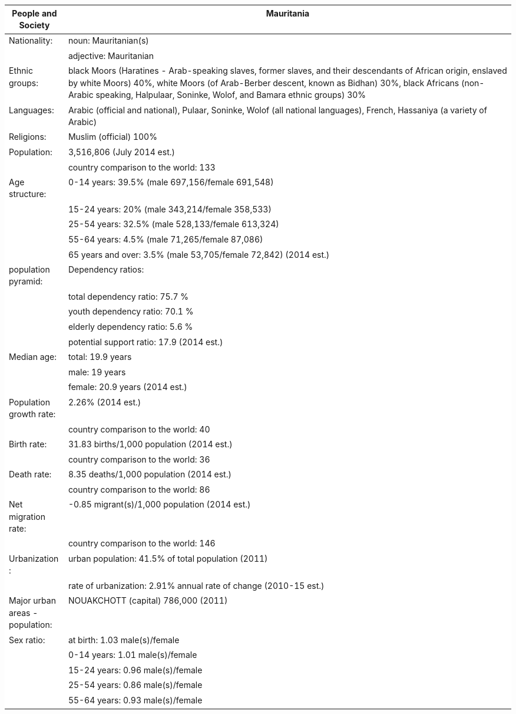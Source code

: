 | People and Society | Mauritania |
| --- | --- |
| Nationality: | noun: Mauritanian(s) |
| | adjective: Mauritanian |
| Ethnic groups: | black Moors (Haratines - Arab-speaking slaves, former slaves, and their descendants of African origin, enslaved by white Moors) 40%, white Moors (of Arab-Berber descent, known as Bidhan) 30%, black Africans (non-Arabic speaking, Halpulaar, Soninke, Wolof, and Bamara ethnic groups) 30% |
| Languages: | Arabic (official and national), Pulaar, Soninke, Wolof (all national languages), French, Hassaniya (a variety of Arabic) |
| Religions: | Muslim (official) 100% |
| Population: | 3,516,806 (July 2014 est.) |
| | country comparison to the world:   133 |
| Age structure: | 0-14 years: 39.5% (male 697,156/female 691,548) |
| | 15-24 years: 20% (male 343,214/female 358,533) |
| | 25-54 years: 32.5% (male 528,133/female 613,324) |
| | 55-64 years: 4.5% (male 71,265/female 87,086) |
| | 65 years and over: 3.5% (male 53,705/female 72,842) (2014 est.) |
| population pyramid: | Dependency ratios: |
| | total dependency ratio: 75.7 % |
| | youth dependency ratio: 70.1 % |
| | elderly dependency ratio: 5.6 % |
| | potential support ratio: 17.9 (2014 est.) |
| Median age: | total: 19.9 years |
| | male: 19 years |
| | female: 20.9 years (2014 est.) |
| Population growth rate: | 2.26% (2014 est.) |
| | country comparison to the world:   40 |
| Birth rate: | 31.83 births/1,000 population (2014 est.) |
| | country comparison to the world:   36 |
| Death rate: | 8.35 deaths/1,000 population (2014 est.) |
| | country comparison to the world:   86 |
| Net migration rate: | -0.85 migrant(s)/1,000 population (2014 est.) |
| | country comparison to the world:   146 |
| Urbanization: | urban population: 41.5% of total population (2011) |
| | rate of urbanization: 2.91% annual rate of change (2010-15 est.) |
| Major urban areas - population: | NOUAKCHOTT (capital) 786,000 (2011) |
| Sex ratio: | at birth: 1.03 male(s)/female |
| | 0-14 years: 1.01 male(s)/female |
| | 15-24 years: 0.96 male(s)/female |
| | 25-54 years: 0.86 male(s)/female |
| | 55-64 years: 0.93 male(s)/female |